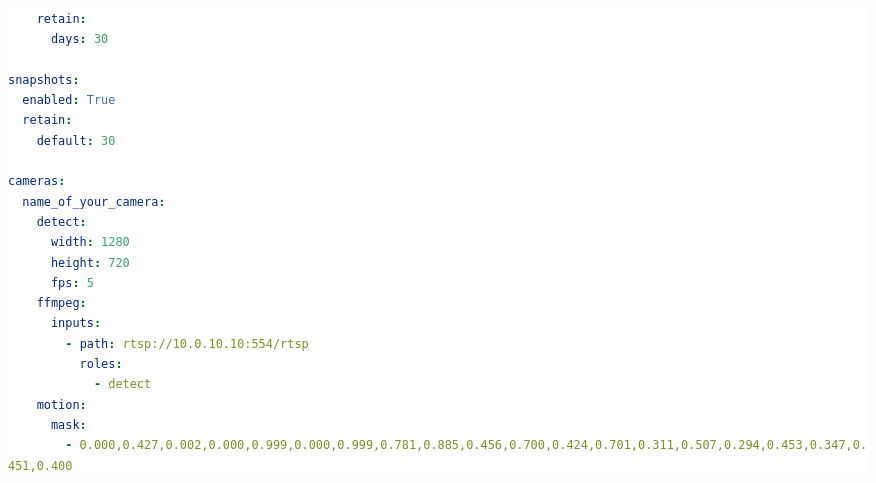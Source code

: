 ```yaml
    retain:
      days: 30

snapshots:
  enabled: True
  retain:
    default: 30

cameras:
  name_of_your_camera:
    detect:
      width: 1280
      height: 720
      fps: 5
    ffmpeg:
      inputs:
        - path: rtsp://10.0.10.10:554/rtsp
          roles:
            - detect
    motion:
      mask:
        - 0.000,0.427,0.002,0.000,0.999,0.000,0.999,0.781,0.885,0.456,0.700,0.424,0.701,0.311,0.507,0.294,0.453,0.347,0.451,0.400
```